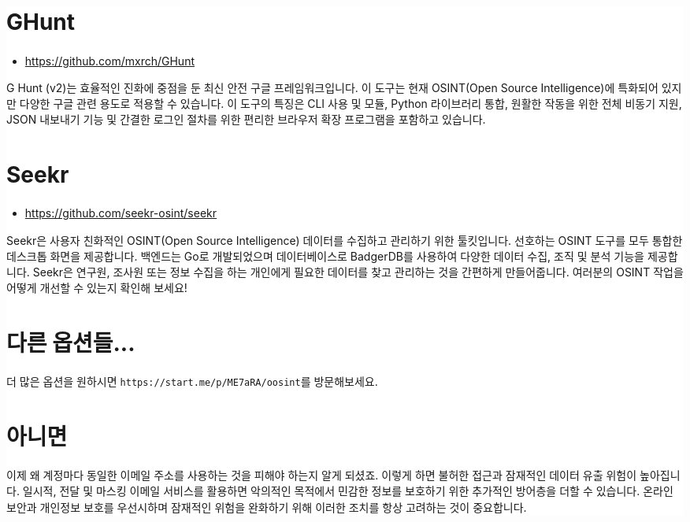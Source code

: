 # GHunt

- https://github.com/mxrch/GHunt

G
Hunt (v2)는 효율적인 진화에 중점을 둔 최신 안전 구글 프레임워크입니다. 이 도구는 현재 OSINT(Open Source Intelligence)에 특화되어 있지만 다양한 구글 관련 용도로 적용할 수 있습니다. 이 도구의 특징은 CLI 사용 및 모듈, Python 라이브러리 통합, 원활한 작동을 위한 전체 비동기 지원, JSON 내보내기 기능 및 간결한 로그인 절차를 위한 편리한 브라우저 확장 프로그램을 포함하고 있습니다.



<ins class="adsbygoogle"
     style="display:block"
     data-ad-client="ca-pub-4877378276818686"
     data-ad-slot="1107185301"
     data-ad-format="auto"
     data-full-width-responsive="true"></ins>

<script>
     (adsbygoogle = window.adsbygoogle || []).push({});
</script>

# Seekr

- https://github.com/seekr-osint/seekr

Seekr은 사용자 친화적인 OSINT(Open Source Intelligence) 데이터를 수집하고 관리하기 위한 툴킷입니다. 선호하는 OSINT 도구를 모두 통합한 데스크톱 화면을 제공합니다. 백엔드는 Go로 개발되었으며 데이터베이스로 BadgerDB를 사용하여 다양한 데이터 수집, 조직 및 분석 기능을 제공합니다. Seekr은 연구원, 조사원 또는 정보 수집을 하는 개인에게 필요한 데이터를 찾고 관리하는 것을 간편하게 만들어줍니다. 여러분의 OSINT 작업을 어떻게 개선할 수 있는지 확인해 보세요!

# 다른 옵션들...



<ins class="adsbygoogle"
     style="display:block"
     data-ad-client="ca-pub-4877378276818686"
     data-ad-slot="1107185301"
     data-ad-format="auto"
     data-full-width-responsive="true"></ins>

<script>
     (adsbygoogle = window.adsbygoogle || []).push({});
</script>

더 많은 옵션을 원하시면 `https://start.me/p/ME7aRA/oosint`를 방문해보세요.

# 아니면

이제 왜 계정마다 동일한 이메일 주소를 사용하는 것을 피해야 하는지 알게 되셨죠. 이렇게 하면 불허한 접근과 잠재적인 데이터 유출 위험이 높아집니다. 일시적, 전달 및 마스킹 이메일 서비스를 활용하면 악의적인 목적에서 민감한 정보를 보호하기 위한 추가적인 방어층을 더할 수 있습니다. 온라인 보안과 개인정보 보호를 우선시하며 잠재적인 위험을 완화하기 위해 이러한 조치를 항상 고려하는 것이 중요합니다.
